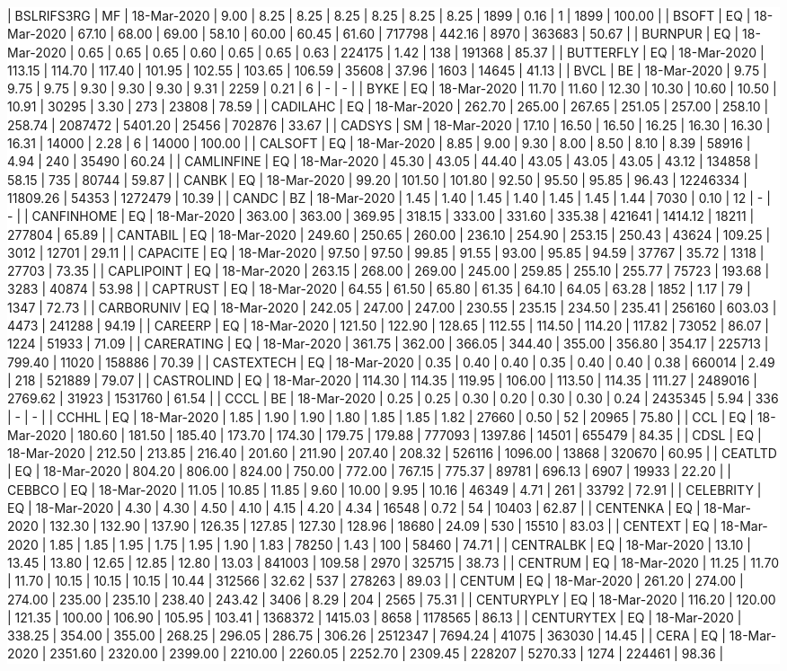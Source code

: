 | BSLRIFS3RG | MF | 18-Mar-2020 | 9.00 | 8.25 | 8.25 | 8.25 | 8.25 | 8.25 | 8.25 | 1899 | 0.16 | 1 | 1899 | 100.00 |
| BSOFT | EQ | 18-Mar-2020 | 67.10 | 68.00 | 69.00 | 58.10 | 60.00 | 60.45 | 61.60 | 717798 | 442.16 | 8970 | 363683 | 50.67 |
| BURNPUR | EQ | 18-Mar-2020 | 0.65 | 0.65 | 0.65 | 0.60 | 0.65 | 0.65 | 0.63 | 224175 | 1.42 | 138 | 191368 | 85.37 |
| BUTTERFLY | EQ | 18-Mar-2020 | 113.15 | 114.70 | 117.40 | 101.95 | 102.55 | 103.65 | 106.59 | 35608 | 37.96 | 1603 | 14645 | 41.13 |
| BVCL | BE | 18-Mar-2020 | 9.75 | 9.75 | 9.75 | 9.30 | 9.30 | 9.30 | 9.31 | 2259 | 0.21 | 6 | - | - |
| BYKE | EQ | 18-Mar-2020 | 11.70 | 11.60 | 12.30 | 10.30 | 10.60 | 10.50 | 10.91 | 30295 | 3.30 | 273 | 23808 | 78.59 |
| CADILAHC | EQ | 18-Mar-2020 | 262.70 | 265.00 | 267.65 | 251.05 | 257.00 | 258.10 | 258.74 | 2087472 | 5401.20 | 25456 | 702876 | 33.67 |
| CADSYS | SM | 18-Mar-2020 | 17.10 | 16.50 | 16.50 | 16.25 | 16.30 | 16.30 | 16.31 | 14000 | 2.28 | 6 | 14000 | 100.00 |
| CALSOFT | EQ | 18-Mar-2020 | 8.85 | 9.00 | 9.30 | 8.00 | 8.50 | 8.10 | 8.39 | 58916 | 4.94 | 240 | 35490 | 60.24 |
| CAMLINFINE | EQ | 18-Mar-2020 | 45.30 | 43.05 | 44.40 | 43.05 | 43.05 | 43.05 | 43.12 | 134858 | 58.15 | 735 | 80744 | 59.87 |
| CANBK | EQ | 18-Mar-2020 | 99.20 | 101.50 | 101.80 | 92.50 | 95.50 | 95.85 | 96.43 | 12246334 | 11809.26 | 54353 | 1272479 | 10.39 |
| CANDC | BZ | 18-Mar-2020 | 1.45 | 1.40 | 1.45 | 1.40 | 1.45 | 1.45 | 1.44 | 7030 | 0.10 | 12 | - | - |
| CANFINHOME | EQ | 18-Mar-2020 | 363.00 | 363.00 | 369.95 | 318.15 | 333.00 | 331.60 | 335.38 | 421641 | 1414.12 | 18211 | 277804 | 65.89 |
| CANTABIL | EQ | 18-Mar-2020 | 249.60 | 250.65 | 260.00 | 236.10 | 254.90 | 253.15 | 250.43 | 43624 | 109.25 | 3012 | 12701 | 29.11 |
| CAPACITE | EQ | 18-Mar-2020 | 97.50 | 97.50 | 99.85 | 91.55 | 93.00 | 95.85 | 94.59 | 37767 | 35.72 | 1318 | 27703 | 73.35 |
| CAPLIPOINT | EQ | 18-Mar-2020 | 263.15 | 268.00 | 269.00 | 245.00 | 259.85 | 255.10 | 255.77 | 75723 | 193.68 | 3283 | 40874 | 53.98 |
| CAPTRUST | EQ | 18-Mar-2020 | 64.55 | 61.50 | 65.80 | 61.35 | 64.10 | 64.05 | 63.28 | 1852 | 1.17 | 79 | 1347 | 72.73 |
| CARBORUNIV | EQ | 18-Mar-2020 | 242.05 | 247.00 | 247.00 | 230.55 | 235.15 | 234.50 | 235.41 | 256160 | 603.03 | 4473 | 241288 | 94.19 |
| CAREERP | EQ | 18-Mar-2020 | 121.50 | 122.90 | 128.65 | 112.55 | 114.50 | 114.20 | 117.82 | 73052 | 86.07 | 1224 | 51933 | 71.09 |
| CARERATING | EQ | 18-Mar-2020 | 361.75 | 362.00 | 366.05 | 344.40 | 355.00 | 356.80 | 354.17 | 225713 | 799.40 | 11020 | 158886 | 70.39 |
| CASTEXTECH | EQ | 18-Mar-2020 | 0.35 | 0.40 | 0.40 | 0.35 | 0.40 | 0.40 | 0.38 | 660014 | 2.49 | 218 | 521889 | 79.07 |
| CASTROLIND | EQ | 18-Mar-2020 | 114.30 | 114.35 | 119.95 | 106.00 | 113.50 | 114.35 | 111.27 | 2489016 | 2769.62 | 31923 | 1531760 | 61.54 |
| CCCL | BE | 18-Mar-2020 | 0.25 | 0.25 | 0.30 | 0.20 | 0.30 | 0.30 | 0.24 | 2435345 | 5.94 | 336 | - | - |
| CCHHL | EQ | 18-Mar-2020 | 1.85 | 1.90 | 1.90 | 1.80 | 1.85 | 1.85 | 1.82 | 27660 | 0.50 | 52 | 20965 | 75.80 |
| CCL | EQ | 18-Mar-2020 | 180.60 | 181.50 | 185.40 | 173.70 | 174.30 | 179.75 | 179.88 | 777093 | 1397.86 | 14501 | 655479 | 84.35 |
| CDSL | EQ | 18-Mar-2020 | 212.50 | 213.85 | 216.40 | 201.60 | 211.90 | 207.40 | 208.32 | 526116 | 1096.00 | 13868 | 320670 | 60.95 |
| CEATLTD | EQ | 18-Mar-2020 | 804.20 | 806.00 | 824.00 | 750.00 | 772.00 | 767.15 | 775.37 | 89781 | 696.13 | 6907 | 19933 | 22.20 |
| CEBBCO | EQ | 18-Mar-2020 | 11.05 | 10.85 | 11.85 | 9.60 | 10.00 | 9.95 | 10.16 | 46349 | 4.71 | 261 | 33792 | 72.91 |
| CELEBRITY | EQ | 18-Mar-2020 | 4.30 | 4.30 | 4.50 | 4.10 | 4.15 | 4.20 | 4.34 | 16548 | 0.72 | 54 | 10403 | 62.87 |
| CENTENKA | EQ | 18-Mar-2020 | 132.30 | 132.90 | 137.90 | 126.35 | 127.85 | 127.30 | 128.96 | 18680 | 24.09 | 530 | 15510 | 83.03 |
| CENTEXT | EQ | 18-Mar-2020 | 1.85 | 1.85 | 1.95 | 1.75 | 1.95 | 1.90 | 1.83 | 78250 | 1.43 | 100 | 58460 | 74.71 |
| CENTRALBK | EQ | 18-Mar-2020 | 13.10 | 13.45 | 13.80 | 12.65 | 12.85 | 12.80 | 13.03 | 841003 | 109.58 | 2970 | 325715 | 38.73 |
| CENTRUM | EQ | 18-Mar-2020 | 11.25 | 11.70 | 11.70 | 10.15 | 10.15 | 10.15 | 10.44 | 312566 | 32.62 | 537 | 278263 | 89.03 |
| CENTUM | EQ | 18-Mar-2020 | 261.20 | 274.00 | 274.00 | 235.00 | 235.10 | 238.40 | 243.42 | 3406 | 8.29 | 204 | 2565 | 75.31 |
| CENTURYPLY | EQ | 18-Mar-2020 | 116.20 | 120.00 | 121.35 | 100.00 | 106.90 | 105.95 | 103.41 | 1368372 | 1415.03 | 8658 | 1178565 | 86.13 |
| CENTURYTEX | EQ | 18-Mar-2020 | 338.25 | 354.00 | 355.00 | 268.25 | 296.05 | 286.75 | 306.26 | 2512347 | 7694.24 | 41075 | 363030 | 14.45 |
| CERA | EQ | 18-Mar-2020 | 2351.60 | 2320.00 | 2399.00 | 2210.00 | 2260.05 | 2252.70 | 2309.45 | 228207 | 5270.33 | 1274 | 224461 | 98.36 |